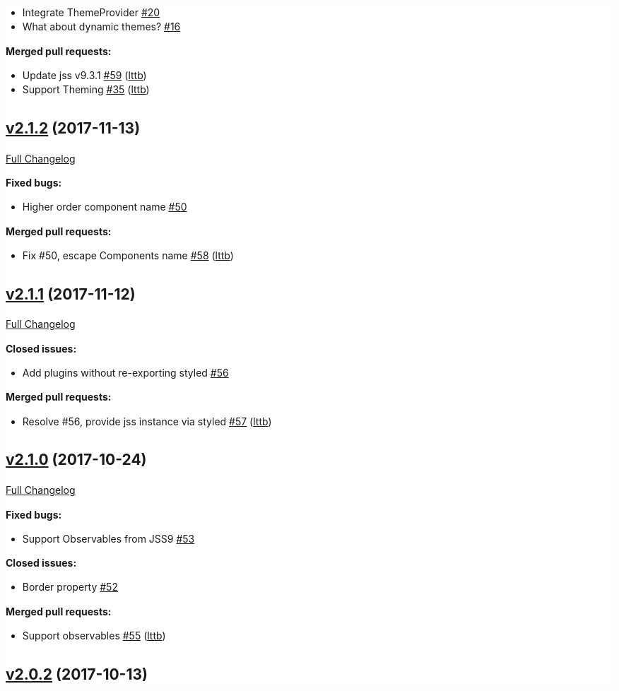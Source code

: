 - Integrate ThemeProvider [\#20](https://github.com/cssinjs/styled-jss/issues/20)
- What about dynamic themes? [\#16](https://github.com/cssinjs/styled-jss/issues/16)

**Merged pull requests:**

- Update jss v9.3.1 [\#59](https://github.com/cssinjs/styled-jss/pull/59) ([lttb](https://github.com/lttb))
- Support Theming [\#35](https://github.com/cssinjs/styled-jss/pull/35) ([lttb](https://github.com/lttb))

## [v2.1.2](https://github.com/cssinjs/styled-jss/tree/v2.1.2) (2017-11-13)

[Full Changelog](https://github.com/cssinjs/styled-jss/compare/v2.1.1...v2.1.2)

**Fixed bugs:**

- Higher order component name [\#50](https://github.com/cssinjs/styled-jss/issues/50)

**Merged pull requests:**

- Fix \#50, escape Components name [\#58](https://github.com/cssinjs/styled-jss/pull/58) ([lttb](https://github.com/lttb))

## [v2.1.1](https://github.com/cssinjs/styled-jss/tree/v2.1.1) (2017-11-12)

[Full Changelog](https://github.com/cssinjs/styled-jss/compare/v2.1.0...v2.1.1)

**Closed issues:**

- Add plugins without re-exporting styled [\#56](https://github.com/cssinjs/styled-jss/issues/56)

**Merged pull requests:**

- Resolve \#56, provide jss instance via styled [\#57](https://github.com/cssinjs/styled-jss/pull/57) ([lttb](https://github.com/lttb))

## [v2.1.0](https://github.com/cssinjs/styled-jss/tree/v2.1.0) (2017-10-24)

[Full Changelog](https://github.com/cssinjs/styled-jss/compare/v2.0.2...v2.1.0)

**Fixed bugs:**

- Support Observables from JSS9 [\#53](https://github.com/cssinjs/styled-jss/issues/53)

**Closed issues:**

- Border property [\#52](https://github.com/cssinjs/styled-jss/issues/52)

**Merged pull requests:**

- Support observables [\#55](https://github.com/cssinjs/styled-jss/pull/55) ([lttb](https://github.com/lttb))

## [v2.0.2](https://github.com/cssinjs/styled-jss/tree/v2.0.2) (2017-10-13)
